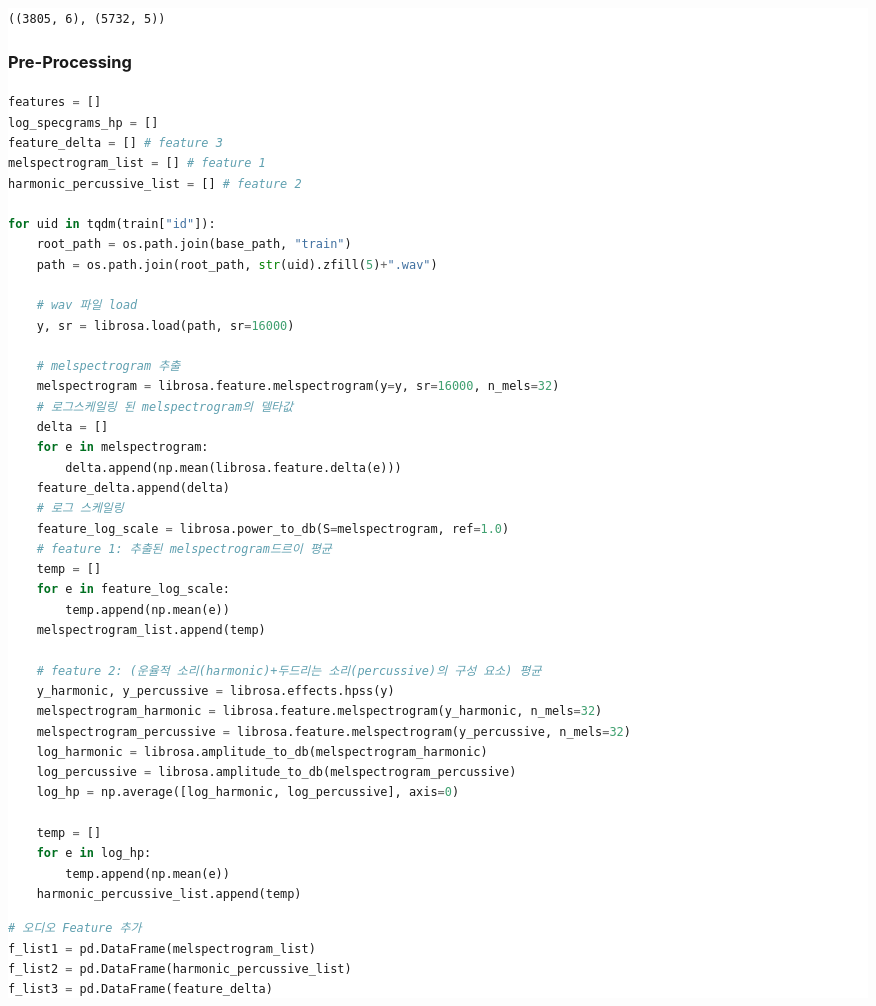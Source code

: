 


    ((3805, 6), (5732, 5))



### Pre-Processing


```python
features = []
log_specgrams_hp = []
feature_delta = [] # feature 3
melspectrogram_list = [] # feature 1
harmonic_percussive_list = [] # feature 2

for uid in tqdm(train["id"]):
    root_path = os.path.join(base_path, "train")
    path = os.path.join(root_path, str(uid).zfill(5)+".wav")
    
    # wav 파일 load
    y, sr = librosa.load(path, sr=16000)
    
    # melspectrogram 추출
    melspectrogram = librosa.feature.melspectrogram(y=y, sr=16000, n_mels=32)
    # 로그스케일링 된 melspectrogram의 델타값
    delta = []
    for e in melspectrogram:
        delta.append(np.mean(librosa.feature.delta(e)))
    feature_delta.append(delta)
    # 로그 스케일링
    feature_log_scale = librosa.power_to_db(S=melspectrogram, ref=1.0)
    # feature 1: 추출된 melspectrogram드르이 평균
    temp = []
    for e in feature_log_scale:
        temp.append(np.mean(e))
    melspectrogram_list.append(temp)
    
    # feature 2: (운율적 소리(harmonic)+두드리는 소리(percussive)의 구성 요소) 평균
    y_harmonic, y_percussive = librosa.effects.hpss(y)
    melspectrogram_harmonic = librosa.feature.melspectrogram(y_harmonic, n_mels=32)
    melspectrogram_percussive = librosa.feature.melspectrogram(y_percussive, n_mels=32)
    log_harmonic = librosa.amplitude_to_db(melspectrogram_harmonic)
    log_percussive = librosa.amplitude_to_db(melspectrogram_percussive)
    log_hp = np.average([log_harmonic, log_percussive], axis=0)
    
    temp = []
    for e in log_hp:
        temp.append(np.mean(e))
    harmonic_percussive_list.append(temp)    
```


```python
# 오디오 Feature 추가
f_list1 = pd.DataFrame(melspectrogram_list)
f_list2 = pd.DataFrame(harmonic_percussive_list)
f_list3 = pd.DataFrame(feature_delta)
```
